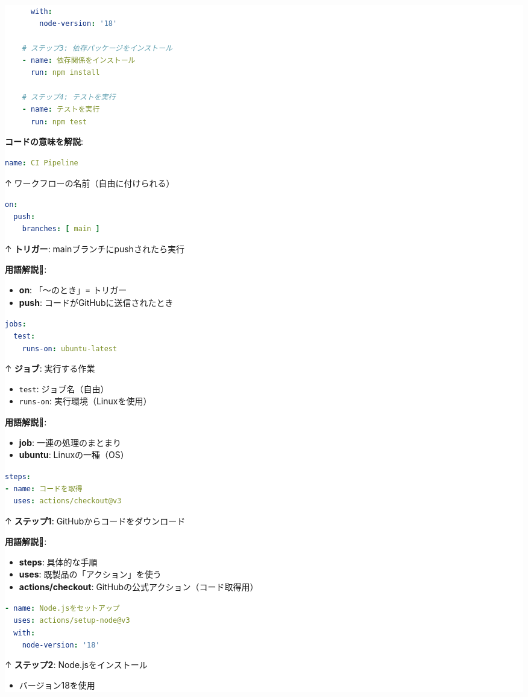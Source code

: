 ```yaml
      with:
        node-version: '18'
    
    # ステップ3: 依存パッケージをインストール
    - name: 依存関係をインストール
      run: npm install
    
    # ステップ4: テストを実行
    - name: テストを実行
      run: npm test
```

**コードの意味を解説**:

```yaml
name: CI Pipeline
```
↑ ワークフローの名前（自由に付けられる）

```yaml
on:
  push:
    branches: [ main ]
```
↑ **トリガー**: mainブランチにpushされたら実行

**用語解説📖**:
- **on**: 「〜のとき」= トリガー
- **push**: コードがGitHubに送信されたとき

```yaml
jobs:
  test:
    runs-on: ubuntu-latest
```
↑ **ジョブ**: 実行する作業
- `test`: ジョブ名（自由）
- `runs-on`: 実行環境（Linuxを使用）

**用語解説📖**:
- **job**: 一連の処理のまとまり
- **ubuntu**: Linuxの一種（OS）

```yaml
steps:
- name: コードを取得
  uses: actions/checkout@v3
```
↑ **ステップ1**: GitHubからコードをダウンロード

**用語解説📖**:
- **steps**: 具体的な手順
- **uses**: 既製品の「アクション」を使う
- **actions/checkout**: GitHubの公式アクション（コード取得用）

```yaml
- name: Node.jsをセットアップ
  uses: actions/setup-node@v3
  with:
    node-version: '18'
```
↑ **ステップ2**: Node.jsをインストール
- バージョン18を使用
